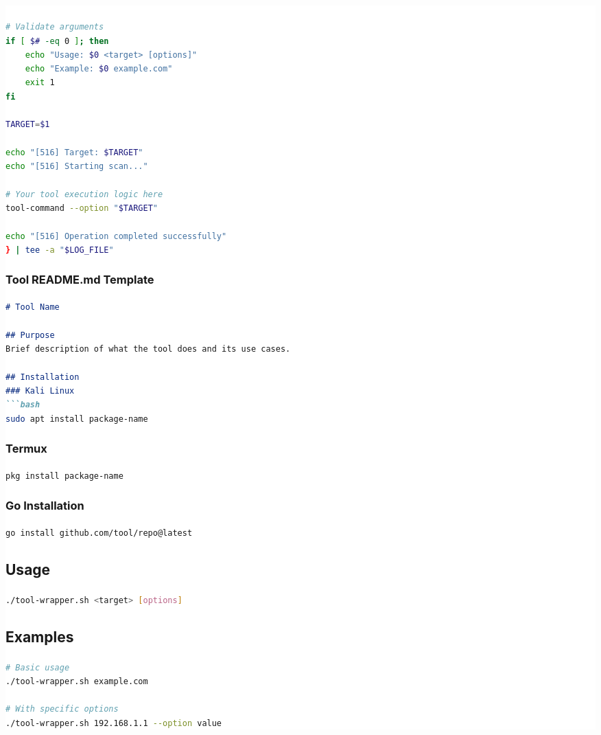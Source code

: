 ```bash

# Validate arguments
if [ $# -eq 0 ]; then
    echo "Usage: $0 <target> [options]"
    echo "Example: $0 example.com"
    exit 1
fi

TARGET=$1

echo "[516] Target: $TARGET"
echo "[516] Starting scan..."

# Your tool execution logic here
tool-command --option "$TARGET"

echo "[516] Operation completed successfully"
} | tee -a "$LOG_FILE"
```

### Tool README.md Template
```markdown
# Tool Name

## Purpose
Brief description of what the tool does and its use cases.

## Installation
### Kali Linux
```bash
sudo apt install package-name
```

### Termux
```bash
pkg install package-name
```

### Go Installation
```bash
go install github.com/tool/repo@latest
```

## Usage
```bash
./tool-wrapper.sh <target> [options]
```

## Examples
```bash
# Basic usage
./tool-wrapper.sh example.com

# With specific options
./tool-wrapper.sh 192.168.1.1 --option value
```
